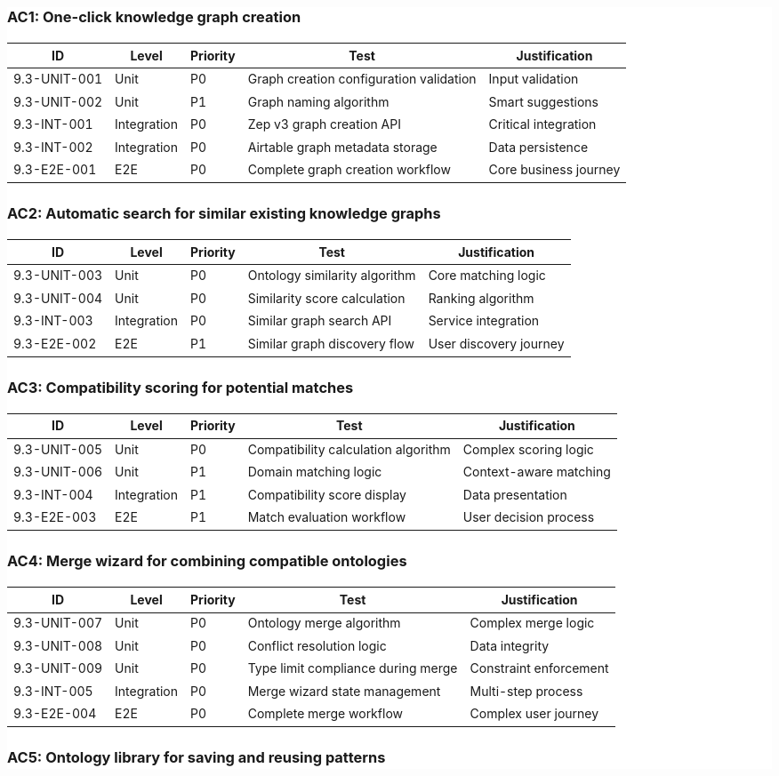 ### AC1: One-click knowledge graph creation

| ID            | Level       | Priority | Test                                      | Justification                              |
| ------------- | ----------- | -------- | ----------------------------------------- | ------------------------------------------ |
| 9.3-UNIT-001  | Unit        | P0       | Graph creation configuration validation   | Input validation                          |
| 9.3-UNIT-002  | Unit        | P1       | Graph naming algorithm                    | Smart suggestions                          |
| 9.3-INT-001   | Integration | P0       | Zep v3 graph creation API                 | Critical integration                      |
| 9.3-INT-002   | Integration | P0       | Airtable graph metadata storage           | Data persistence                          |
| 9.3-E2E-001   | E2E         | P0       | Complete graph creation workflow          | Core business journey                      |

### AC2: Automatic search for similar existing knowledge graphs

| ID            | Level       | Priority | Test                                      | Justification                              |
| ------------- | ----------- | -------- | ----------------------------------------- | ------------------------------------------ |
| 9.3-UNIT-003  | Unit        | P0       | Ontology similarity algorithm             | Core matching logic                        |
| 9.3-UNIT-004  | Unit        | P0       | Similarity score calculation              | Ranking algorithm                         |
| 9.3-INT-003   | Integration | P0       | Similar graph search API                  | Service integration                       |
| 9.3-E2E-002   | E2E         | P1       | Similar graph discovery flow              | User discovery journey                     |

### AC3: Compatibility scoring for potential matches

| ID            | Level       | Priority | Test                                      | Justification                              |
| ------------- | ----------- | -------- | ----------------------------------------- | ------------------------------------------ |
| 9.3-UNIT-005  | Unit        | P0       | Compatibility calculation algorithm       | Complex scoring logic                      |
| 9.3-UNIT-006  | Unit        | P1       | Domain matching logic                     | Context-aware matching                     |
| 9.3-INT-004   | Integration | P1       | Compatibility score display               | Data presentation                         |
| 9.3-E2E-003   | E2E         | P1       | Match evaluation workflow                 | User decision process                      |

### AC4: Merge wizard for combining compatible ontologies

| ID            | Level       | Priority | Test                                      | Justification                              |
| ------------- | ----------- | -------- | ----------------------------------------- | ------------------------------------------ |
| 9.3-UNIT-007  | Unit        | P0       | Ontology merge algorithm                  | Complex merge logic                        |
| 9.3-UNIT-008  | Unit        | P0       | Conflict resolution logic                 | Data integrity                            |
| 9.3-UNIT-009  | Unit        | P0       | Type limit compliance during merge        | Constraint enforcement                     |
| 9.3-INT-005   | Integration | P0       | Merge wizard state management             | Multi-step process                        |
| 9.3-E2E-004   | E2E         | P0       | Complete merge workflow                   | Complex user journey                       |

### AC5: Ontology library for saving and reusing patterns
